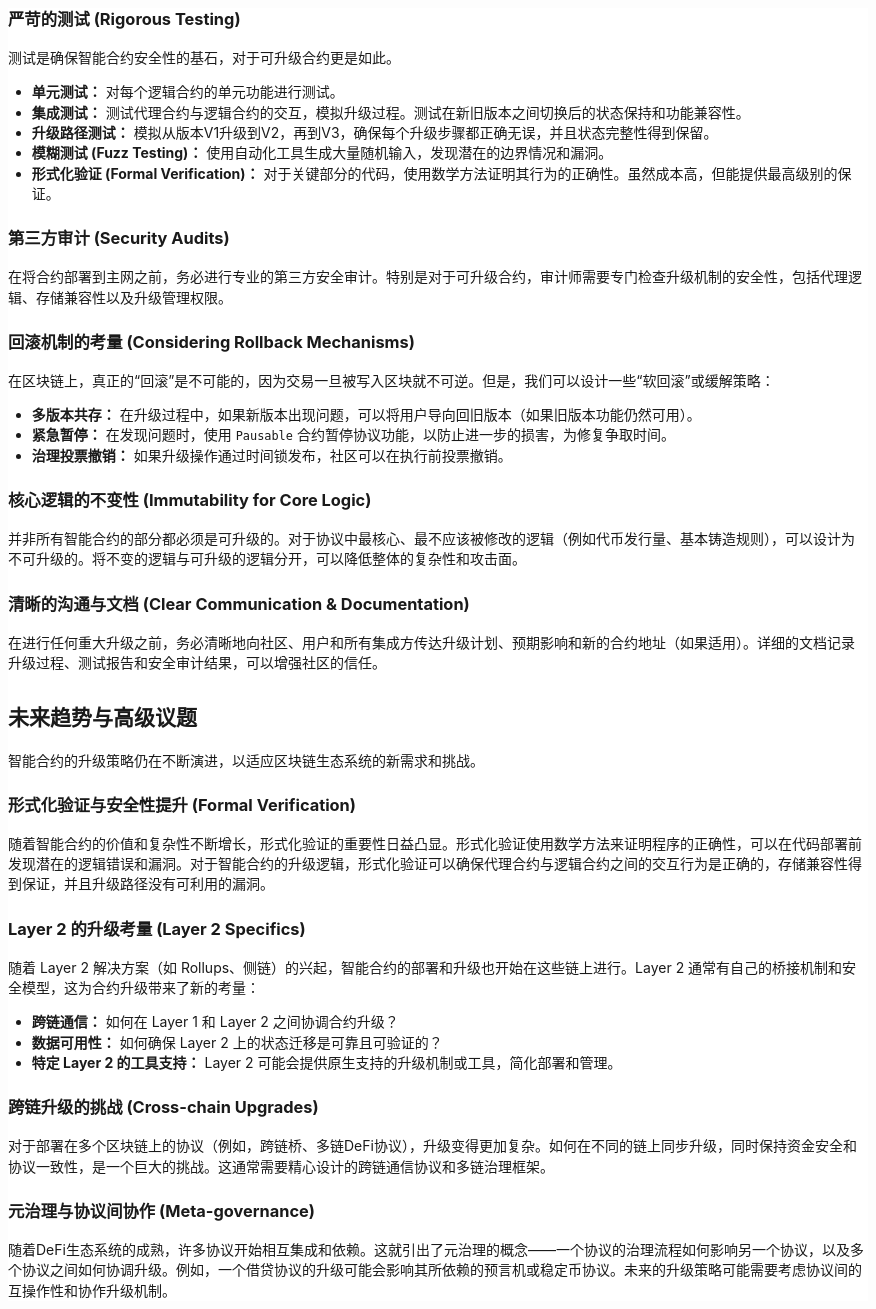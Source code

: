 ### 严苛的测试 (Rigorous Testing)

测试是确保智能合约安全性的基石，对于可升级合约更是如此。

*   **单元测试：** 对每个逻辑合约的单元功能进行测试。
*   **集成测试：** 测试代理合约与逻辑合约的交互，模拟升级过程。测试在新旧版本之间切换后的状态保持和功能兼容性。
*   **升级路径测试：** 模拟从版本V1升级到V2，再到V3，确保每个升级步骤都正确无误，并且状态完整性得到保留。
*   **模糊测试 (Fuzz Testing)：** 使用自动化工具生成大量随机输入，发现潜在的边界情况和漏洞。
*   **形式化验证 (Formal Verification)：** 对于关键部分的代码，使用数学方法证明其行为的正确性。虽然成本高，但能提供最高级别的保证。

### 第三方审计 (Security Audits)

在将合约部署到主网之前，务必进行专业的第三方安全审计。特别是对于可升级合约，审计师需要专门检查升级机制的安全性，包括代理逻辑、存储兼容性以及升级管理权限。

### 回滚机制的考量 (Considering Rollback Mechanisms)

在区块链上，真正的“回滚”是不可能的，因为交易一旦被写入区块就不可逆。但是，我们可以设计一些“软回滚”或缓解策略：
*   **多版本共存：** 在升级过程中，如果新版本出现问题，可以将用户导向回旧版本（如果旧版本功能仍然可用）。
*   **紧急暂停：** 在发现问题时，使用 `Pausable` 合约暂停协议功能，以防止进一步的损害，为修复争取时间。
*   **治理投票撤销：** 如果升级操作通过时间锁发布，社区可以在执行前投票撤销。

### 核心逻辑的不变性 (Immutability for Core Logic)

并非所有智能合约的部分都必须是可升级的。对于协议中最核心、最不应该被修改的逻辑（例如代币发行量、基本铸造规则），可以设计为不可升级的。将不变的逻辑与可升级的逻辑分开，可以降低整体的复杂性和攻击面。

### 清晰的沟通与文档 (Clear Communication & Documentation)

在进行任何重大升级之前，务必清晰地向社区、用户和所有集成方传达升级计划、预期影响和新的合约地址（如果适用）。详细的文档记录升级过程、测试报告和安全审计结果，可以增强社区的信任。

## 未来趋势与高级议题

智能合约的升级策略仍在不断演进，以适应区块链生态系统的新需求和挑战。

### 形式化验证与安全性提升 (Formal Verification)

随着智能合约的价值和复杂性不断增长，形式化验证的重要性日益凸显。形式化验证使用数学方法来证明程序的正确性，可以在代码部署前发现潜在的逻辑错误和漏洞。对于智能合约的升级逻辑，形式化验证可以确保代理合约与逻辑合约之间的交互行为是正确的，存储兼容性得到保证，并且升级路径没有可利用的漏洞。

### Layer 2 的升级考量 (Layer 2 Specifics)

随着 Layer 2 解决方案（如 Rollups、侧链）的兴起，智能合约的部署和升级也开始在这些链上进行。Layer 2 通常有自己的桥接机制和安全模型，这为合约升级带来了新的考量：
*   **跨链通信：** 如何在 Layer 1 和 Layer 2 之间协调合约升级？
*   **数据可用性：** 如何确保 Layer 2 上的状态迁移是可靠且可验证的？
*   **特定 Layer 2 的工具支持：** Layer 2 可能会提供原生支持的升级机制或工具，简化部署和管理。

### 跨链升级的挑战 (Cross-chain Upgrades)

对于部署在多个区块链上的协议（例如，跨链桥、多链DeFi协议），升级变得更加复杂。如何在不同的链上同步升级，同时保持资金安全和协议一致性，是一个巨大的挑战。这通常需要精心设计的跨链通信协议和多链治理框架。

### 元治理与协议间协作 (Meta-governance)

随着DeFi生态系统的成熟，许多协议开始相互集成和依赖。这就引出了元治理的概念——一个协议的治理流程如何影响另一个协议，以及多个协议之间如何协调升级。例如，一个借贷协议的升级可能会影响其所依赖的预言机或稳定币协议。未来的升级策略可能需要考虑协议间的互操作性和协作升级机制。

